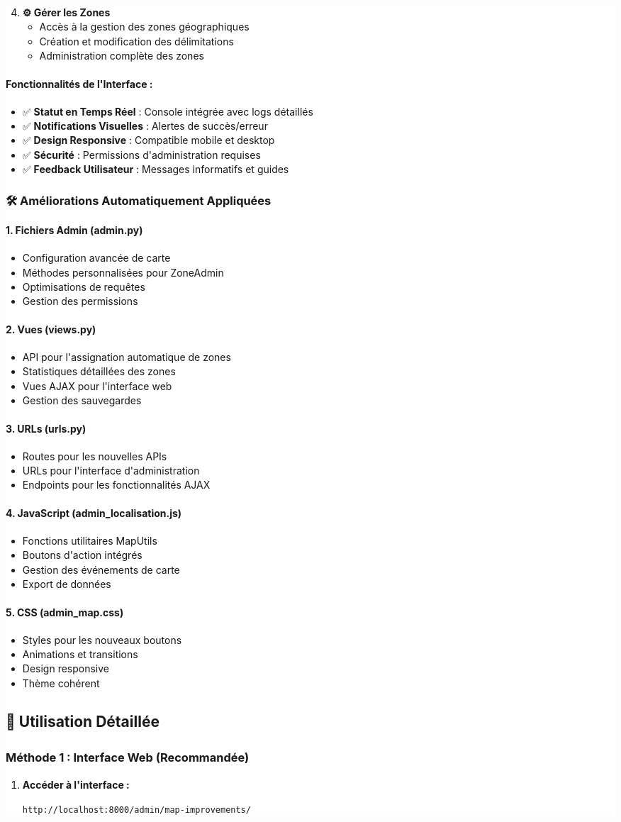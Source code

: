 4. **⚙️ Gérer les Zones**
   - Accès à la gestion des zones géographiques
   - Création et modification des délimitations
   - Administration complète des zones

#### **Fonctionnalités de l'Interface :**

- ✅ **Statut en Temps Réel** : Console intégrée avec logs détaillés
- ✅ **Notifications Visuelles** : Alertes de succès/erreur
- ✅ **Design Responsive** : Compatible mobile et desktop
- ✅ **Sécurité** : Permissions d'administration requises
- ✅ **Feedback Utilisateur** : Messages informatifs et guides

### 🛠️ Améliorations Automatiquement Appliquées

#### **1. Fichiers Admin (admin.py)**
- Configuration avancée de carte
- Méthodes personnalisées pour ZoneAdmin
- Optimisations de requêtes
- Gestion des permissions

#### **2. Vues (views.py)**
- API pour l'assignation automatique de zones
- Statistiques détaillées des zones
- Vues AJAX pour l'interface web
- Gestion des sauvegardes

#### **3. URLs (urls.py)**
- Routes pour les nouvelles APIs
- URLs pour l'interface d'administration
- Endpoints pour les fonctionnalités AJAX

#### **4. JavaScript (admin_localisation.js)**
- Fonctions utilitaires MapUtils
- Boutons d'action intégrés
- Gestion des événements de carte
- Export de données

#### **5. CSS (admin_map.css)**
- Styles pour les nouveaux boutons
- Animations et transitions
- Design responsive
- Thème cohérent

## 🔧 Utilisation Détaillée

### Méthode 1 : Interface Web (Recommandée)

1. **Accéder à l'interface :**
   ```
   http://localhost:8000/admin/map-improvements/
   ```
